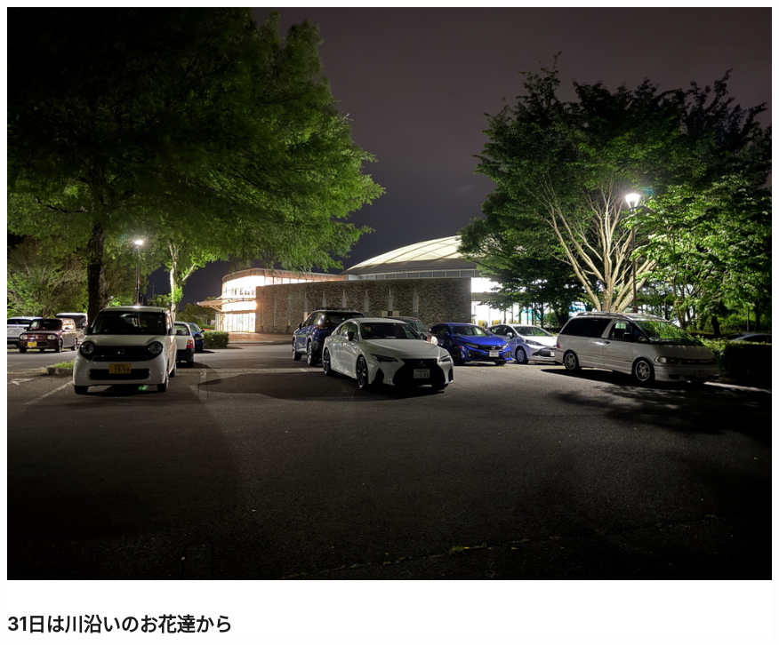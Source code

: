 <a href="20250601_001.JPG" target="_blank"><img src="20250601_001.JPG" alt="サンプル画像" width="900" /></a>
    
<h2><span class="yellow">31日は川沿いのお花達から</span></h2>
